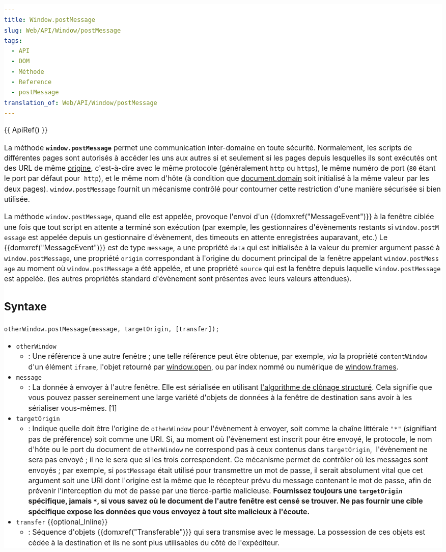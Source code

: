 ```yaml
---
title: Window.postMessage
slug: Web/API/Window/postMessage
tags:
  - API
  - DOM
  - Méthode
  - Reference
  - postMessage
translation_of: Web/API/Window/postMessage
---
```

{{ ApiRef() }}

La méthode **`window.postMessage`** permet une communication inter-domaine en toute sécurité. Normalement, les scripts de différentes pages sont autorisés à accéder les uns aux autres si et seulement si les pages depuis lesquelles ils sont exécutés ont des URL de même [origine](/en-US/docs/Glossary/Origin), c'est-à-dire avec le même protocole (généralement `http` ou `https`), le même numéro de port (`80` étant le port par défaut pour  `http`), et le même nom d'hôte (à condition que [document.domain](/en-US/docs/DOM/document.domain) soit initialisé à la même valeur par les deux pages). `window.postMessage` fournit un mécanisme contrôlé pour contourner cette restriction d'une manière sécurisée si bien utilisée.

La méthode `window.postMessage`, quand elle est appelée, provoque l'envoi d'un {{domxref("MessageEvent")}} à la fenêtre ciblée une fois que tout script en attente a terminé son exécution (par exemple, les gestionnaires d'évènements restants si `window.postMessage` est appelée depuis un gestionnaire d'évènement, des timeouts en attente enregistrées auparavant, etc.) Le {{domxref("MessageEvent")}} est de type `message`, a une propriété `data` qui est initialisée à la valeur du premier argument passé à` window.postMessage`, une propriété `origin` correspondant à l'origine du document principal de la fenêtre appelant `window.postMessage` au moment où `window.postMessage` a été appelée, et une propriété `source` qui est la fenêtre depuis laquelle `window.postMessage` est appelée. (les autres propriétés standard d'évènement sont présentes avec leurs valeurs attendues).

## Syntaxe

    otherWindow.postMessage(message, targetOrigin, [transfer]);

- `otherWindow`
  - : Une référence à une autre fenêtre ; une telle référence peut être obtenue, par exemple, _via_ la propriété `contentWindow` d'un élément `iframe`, l'objet retourné par [window.open](/fr/docs/DOM/window.open), ou par index nommé ou numérique de [window.frames](/fr/docs/Web/API/window.frames).
- `message`
  - : La donnée à envoyer à l'autre fenêtre. Elle est sérialisée en utilisant [l'algorithme de clônage structuré](/fr/docs/Web/Guide/API/DOM/The_structured_clone_algorithm). Cela signifie que vous pouvez passer sereinement une large variété d'objets de données à la fenêtre de destination sans avoir à les sérialiser vous-mêmes. \[1]
- `targetOrigin`
  - : Indique quelle doit être l'origine de `otherWindow` pour l'évènement à envoyer, soit comme la chaîne littérale `"*"` (signifiant pas de préférence) soit comme une URI. Si, au moment où l'évènement est inscrit pour être envoyé, le protocole, le nom d'hôte ou le port du document de `otherWindow` ne correspond pas à ceux contenus dans `targetOrigin`,  l'évènement ne sera pas envoyé ; il ne le sera que si les trois correspondent. Ce mécanisme permet de contrôler où les messages sont envoyés ; par exemple, si `postMessage` était utilisé pour transmettre un mot de passe, il serait absolument vital que cet argument soit une URI dont l'origine est la même que le récepteur prévu du message contenant le mot de passe, afin de prévenir l'interception du mot de passe par une tierce-partie malicieuse. **Fournissez toujours une `targetOrigin` spécifique, jamais `*`, si vous savez où le document de l'autre fenêtre est censé se trouver. Ne pas fournir une cible spécifique expose les données que vous envoyez à tout site malicieux à l'écoute.**
- `transfer` {{optional_Inline}}
  - : Séquence d'objets {{domxref("Transferable")}} qui sera transmise avec le message. La possession de ces objets est cédée à la destination et ils ne sont plus utilisables du côté de l'expéditeur.

